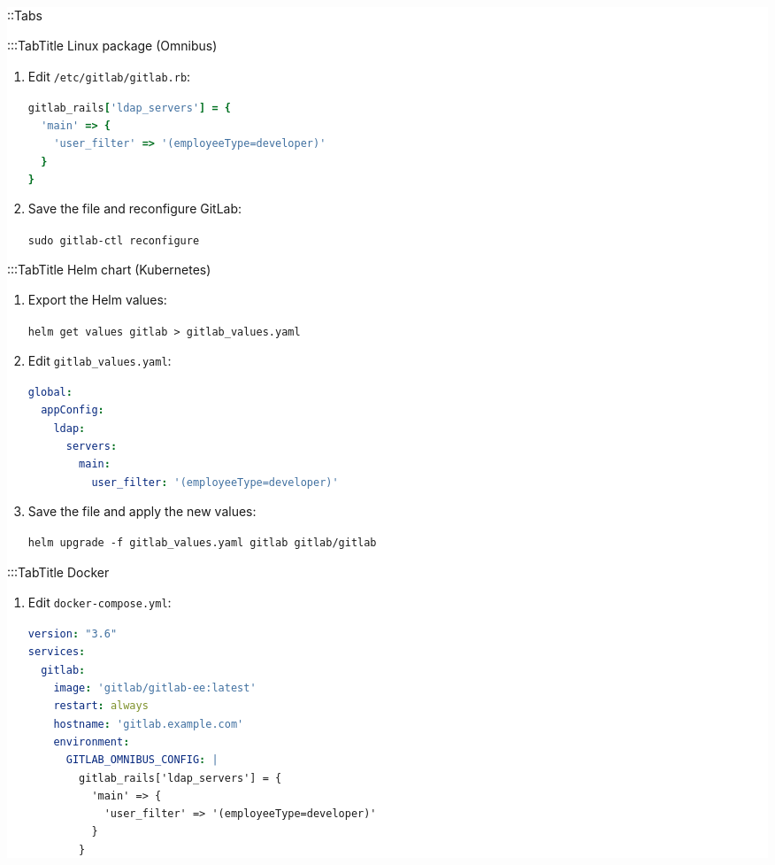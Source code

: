::Tabs

:::TabTitle Linux package (Omnibus)

1. Edit `/etc/gitlab/gitlab.rb`:

   ```ruby
   gitlab_rails['ldap_servers'] = {
     'main' => {
       'user_filter' => '(employeeType=developer)'
     }
   }
   ```

1. Save the file and reconfigure GitLab:

   ```shell
   sudo gitlab-ctl reconfigure
   ```

:::TabTitle Helm chart (Kubernetes)

1. Export the Helm values:

   ```shell
   helm get values gitlab > gitlab_values.yaml
   ```

1. Edit `gitlab_values.yaml`:

   ```yaml
   global:
     appConfig:
       ldap:
         servers:
           main:
             user_filter: '(employeeType=developer)'
   ```

1. Save the file and apply the new values:

   ```shell
   helm upgrade -f gitlab_values.yaml gitlab gitlab/gitlab
   ```

:::TabTitle Docker

1. Edit `docker-compose.yml`:

   ```yaml
   version: "3.6"
   services:
     gitlab:
       image: 'gitlab/gitlab-ee:latest'
       restart: always
       hostname: 'gitlab.example.com'
       environment:
         GITLAB_OMNIBUS_CONFIG: |
           gitlab_rails['ldap_servers'] = {
             'main' => {
               'user_filter' => '(employeeType=developer)'
             }
           }
   ```
